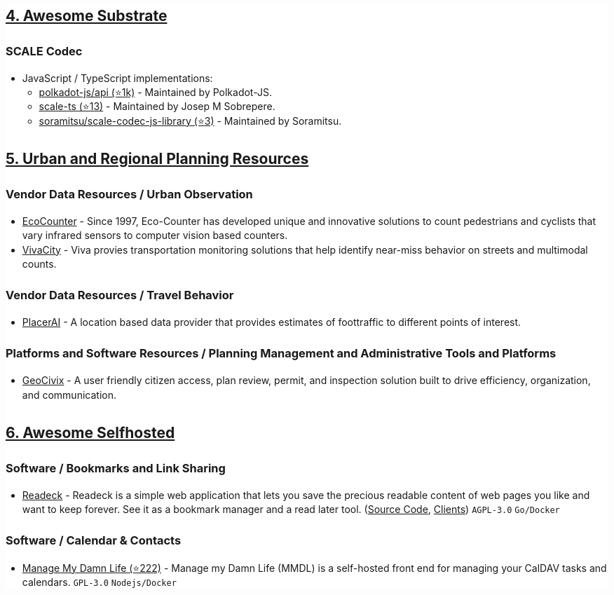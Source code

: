 ## [4. Awesome Substrate](/content/substrate-developer-hub/awesome-substrate/week/README.md)

### SCALE Codec

*   JavaScript / TypeScript implementations:
    *   [polkadot-js/api (⭐1k)](https://github.com/polkadot-js/api/tree/master/packages/types) - Maintained by Polkadot-JS.
    *   [scale-ts (⭐13)](https://github.com/unstoppablejs/unstoppablejs/tree/main/packages/scale-ts#scale-ts) - Maintained by Josep M Sobrepere.
    *   [soramitsu/scale-codec-js-library (⭐3)](https://github.com/soramitsu/scale-codec-js-library) - Maintained by Soramitsu.

## [5. Urban and Regional Planning Resources](/content/APA-Technology-Division/urban-and-regional-planning-resources/week/README.md)

### Vendor Data Resources / Urban Observation

*   [EcoCounter](https://www.eco-counter.com/) - Since 1997, Eco-Counter has developed unique and innovative solutions to count pedestrians and cyclists that vary infrared sensors to computer vision based counters.
*   [VivaCity](https://vivacitylabs.com/north-america/) - Viva provies transportation monitoring solutions that help identify near-miss behavior on streets and multimodal counts.

### Vendor Data Resources / Travel Behavior

*   [PlacerAI](https://www.placer.ai/) - A location based data provider that provides estimates of foottraffic to different points of interest.

### Platforms and Software Resources / Planning Management and Administrative Tools and Platforms

*   [GeoCivix](https://geocivix.com/state-local-government-agencies/) - A user friendly citizen access, plan review, permit, and inspection solution built to drive efficiency, organization, and communication.

## [6. Awesome Selfhosted](/content/awesome-selfhosted/awesome-selfhosted/week/README.md)

### Software / Bookmarks and Link Sharing

*   [Readeck](https://readeck.org/en/) - Readeck is a simple web application that lets you save the precious readable content of web pages you like and want to keep forever. See it as a bookmark manager and a read later tool. ([Source Code](https://codeberg.org/readeck/readeck), [Clients](https://codeberg.org/readeck/browser-extension)) `AGPL-3.0` `Go/Docker`

### Software / Calendar & Contacts

*   [Manage My Damn Life (⭐222)](https://github.com/intri-in/manage-my-damn-life-nextjs) - Manage my Damn Life (MMDL) is a self-hosted front end for managing your CalDAV tasks and calendars. `GPL-3.0` `Nodejs/Docker`
